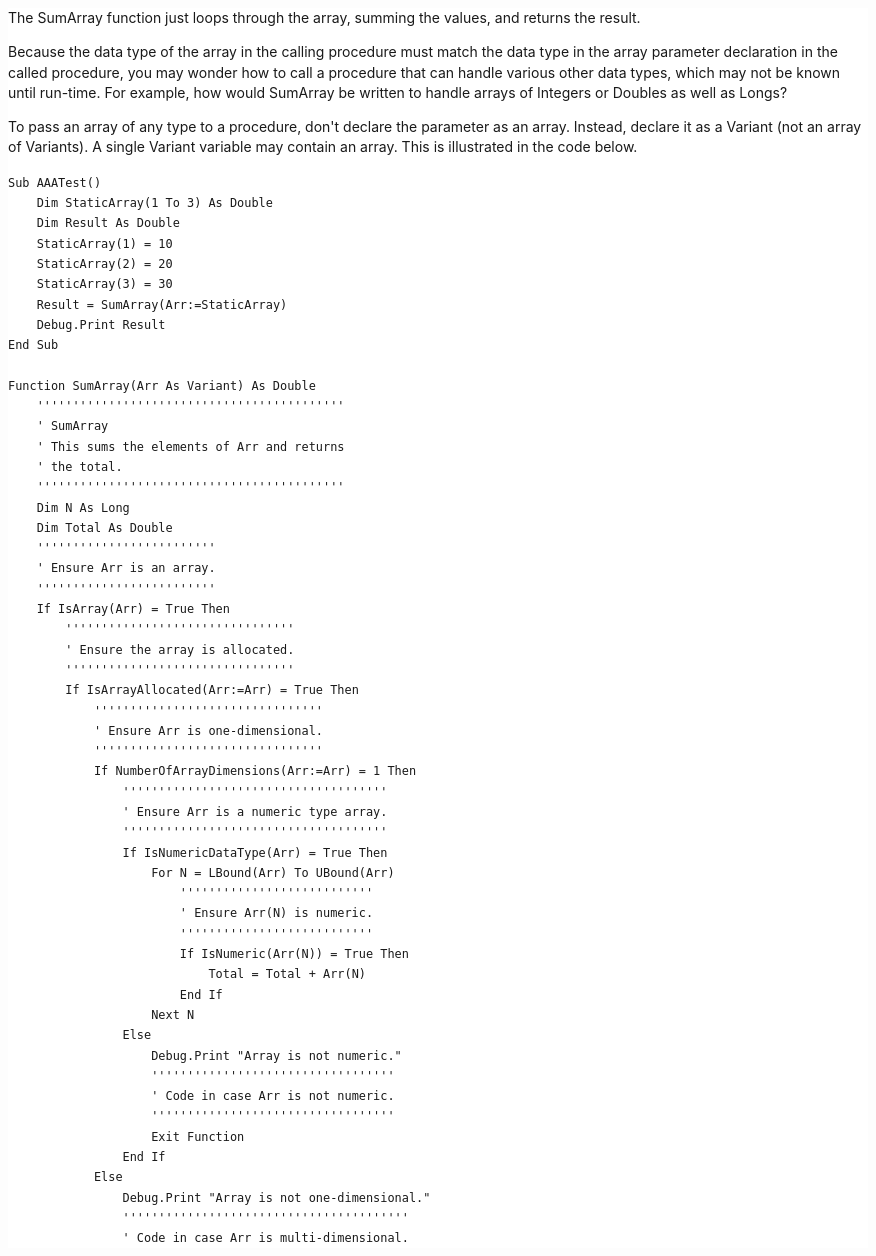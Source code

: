 The SumArray function just loops through the array, summing the values, and returns the result.

Because the data type of the array in the calling procedure must match the data type in the array parameter declaration in the called procedure, you may wonder how to call a procedure that can handle various other data types, which may not be known until run-time. For example, how would SumArray be written to handle arrays of Integers or Doubles as well as Longs?

To pass an array of any type to a procedure, don't declare the parameter as an array. Instead, declare it as a Variant (not an array of Variants). A single Variant variable may contain an array. This is illustrated in the code below. 

````vba
Sub AAATest()
	Dim StaticArray(1 To 3) As Double
	Dim Result As Double
	StaticArray(1) = 10
	StaticArray(2) = 20
	StaticArray(3) = 30
	Result = SumArray(Arr:=StaticArray)
	Debug.Print Result
End Sub

Function SumArray(Arr As Variant) As Double
	'''''''''''''''''''''''''''''''''''''''''''
	' SumArray
	' This sums the elements of Arr and returns
	' the total.
	'''''''''''''''''''''''''''''''''''''''''''
	Dim N As Long
	Dim Total As Double
	'''''''''''''''''''''''''
	' Ensure Arr is an array.
	'''''''''''''''''''''''''
	If IsArray(Arr) = True Then
		''''''''''''''''''''''''''''''''
		' Ensure the array is allocated.
		''''''''''''''''''''''''''''''''
		If IsArrayAllocated(Arr:=Arr) = True Then
			''''''''''''''''''''''''''''''''
			' Ensure Arr is one-dimensional.
			''''''''''''''''''''''''''''''''
			If NumberOfArrayDimensions(Arr:=Arr) = 1 Then
				'''''''''''''''''''''''''''''''''''''
				' Ensure Arr is a numeric type array.
				'''''''''''''''''''''''''''''''''''''
				If IsNumericDataType(Arr) = True Then
					For N = LBound(Arr) To UBound(Arr)
						'''''''''''''''''''''''''''
						' Ensure Arr(N) is numeric.
						'''''''''''''''''''''''''''
						If IsNumeric(Arr(N)) = True Then
							Total = Total + Arr(N)
						End If
					Next N
				Else
					Debug.Print "Array is not numeric."
					''''''''''''''''''''''''''''''''''
					' Code in case Arr is not numeric.
					''''''''''''''''''''''''''''''''''
					Exit Function
				End If
			Else
				Debug.Print "Array is not one-dimensional."
				''''''''''''''''''''''''''''''''''''''''
				' Code in case Arr is multi-dimensional.
````